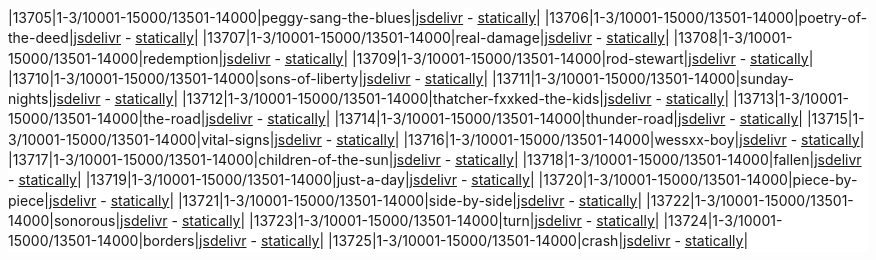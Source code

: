 |13705|1-3/10001-15000/13501-14000|peggy-sang-the-blues|[jsdelivr](https://cdn.jsdelivr.net/gh/dbchord/webp-c-600x600_1-3/10001-15000/13501-14000/peggy-sang-the-blues.webp) - [statically](https://cdn.statically.io/gh/dbchord/webp-c-600x600_1-3/img/10001-15000/13501-14000/peggy-sang-the-blues.webp)|
|13706|1-3/10001-15000/13501-14000|poetry-of-the-deed|[jsdelivr](https://cdn.jsdelivr.net/gh/dbchord/webp-c-600x600_1-3/10001-15000/13501-14000/poetry-of-the-deed.webp) - [statically](https://cdn.statically.io/gh/dbchord/webp-c-600x600_1-3/img/10001-15000/13501-14000/poetry-of-the-deed.webp)|
|13707|1-3/10001-15000/13501-14000|real-damage|[jsdelivr](https://cdn.jsdelivr.net/gh/dbchord/webp-c-600x600_1-3/10001-15000/13501-14000/real-damage.webp) - [statically](https://cdn.statically.io/gh/dbchord/webp-c-600x600_1-3/img/10001-15000/13501-14000/real-damage.webp)|
|13708|1-3/10001-15000/13501-14000|redemption|[jsdelivr](https://cdn.jsdelivr.net/gh/dbchord/webp-c-600x600_1-3/10001-15000/13501-14000/redemption.webp) - [statically](https://cdn.statically.io/gh/dbchord/webp-c-600x600_1-3/img/10001-15000/13501-14000/redemption.webp)|
|13709|1-3/10001-15000/13501-14000|rod-stewart|[jsdelivr](https://cdn.jsdelivr.net/gh/dbchord/webp-c-600x600_1-3/10001-15000/13501-14000/rod-stewart.webp) - [statically](https://cdn.statically.io/gh/dbchord/webp-c-600x600_1-3/img/10001-15000/13501-14000/rod-stewart.webp)|
|13710|1-3/10001-15000/13501-14000|sons-of-liberty|[jsdelivr](https://cdn.jsdelivr.net/gh/dbchord/webp-c-600x600_1-3/10001-15000/13501-14000/sons-of-liberty.webp) - [statically](https://cdn.statically.io/gh/dbchord/webp-c-600x600_1-3/img/10001-15000/13501-14000/sons-of-liberty.webp)|
|13711|1-3/10001-15000/13501-14000|sunday-nights|[jsdelivr](https://cdn.jsdelivr.net/gh/dbchord/webp-c-600x600_1-3/10001-15000/13501-14000/sunday-nights.webp) - [statically](https://cdn.statically.io/gh/dbchord/webp-c-600x600_1-3/img/10001-15000/13501-14000/sunday-nights.webp)|
|13712|1-3/10001-15000/13501-14000|thatcher-fxxked-the-kids|[jsdelivr](https://cdn.jsdelivr.net/gh/dbchord/webp-c-600x600_1-3/10001-15000/13501-14000/thatcher-fxxked-the-kids.webp) - [statically](https://cdn.statically.io/gh/dbchord/webp-c-600x600_1-3/img/10001-15000/13501-14000/thatcher-fxxked-the-kids.webp)|
|13713|1-3/10001-15000/13501-14000|the-road|[jsdelivr](https://cdn.jsdelivr.net/gh/dbchord/webp-c-600x600_1-3/10001-15000/13501-14000/the-road.webp) - [statically](https://cdn.statically.io/gh/dbchord/webp-c-600x600_1-3/img/10001-15000/13501-14000/the-road.webp)|
|13714|1-3/10001-15000/13501-14000|thunder-road|[jsdelivr](https://cdn.jsdelivr.net/gh/dbchord/webp-c-600x600_1-3/10001-15000/13501-14000/thunder-road.webp) - [statically](https://cdn.statically.io/gh/dbchord/webp-c-600x600_1-3/img/10001-15000/13501-14000/thunder-road.webp)|
|13715|1-3/10001-15000/13501-14000|vital-signs|[jsdelivr](https://cdn.jsdelivr.net/gh/dbchord/webp-c-600x600_1-3/10001-15000/13501-14000/vital-signs.webp) - [statically](https://cdn.statically.io/gh/dbchord/webp-c-600x600_1-3/img/10001-15000/13501-14000/vital-signs.webp)|
|13716|1-3/10001-15000/13501-14000|wessxx-boy|[jsdelivr](https://cdn.jsdelivr.net/gh/dbchord/webp-c-600x600_1-3/10001-15000/13501-14000/wessxx-boy.webp) - [statically](https://cdn.statically.io/gh/dbchord/webp-c-600x600_1-3/img/10001-15000/13501-14000/wessxx-boy.webp)|
|13717|1-3/10001-15000/13501-14000|children-of-the-sun|[jsdelivr](https://cdn.jsdelivr.net/gh/dbchord/webp-c-600x600_1-3/10001-15000/13501-14000/children-of-the-sun.webp) - [statically](https://cdn.statically.io/gh/dbchord/webp-c-600x600_1-3/img/10001-15000/13501-14000/children-of-the-sun.webp)|
|13718|1-3/10001-15000/13501-14000|fallen|[jsdelivr](https://cdn.jsdelivr.net/gh/dbchord/webp-c-600x600_1-3/10001-15000/13501-14000/fallen.webp) - [statically](https://cdn.statically.io/gh/dbchord/webp-c-600x600_1-3/img/10001-15000/13501-14000/fallen.webp)|
|13719|1-3/10001-15000/13501-14000|just-a-day|[jsdelivr](https://cdn.jsdelivr.net/gh/dbchord/webp-c-600x600_1-3/10001-15000/13501-14000/just-a-day.webp) - [statically](https://cdn.statically.io/gh/dbchord/webp-c-600x600_1-3/img/10001-15000/13501-14000/just-a-day.webp)|
|13720|1-3/10001-15000/13501-14000|piece-by-piece|[jsdelivr](https://cdn.jsdelivr.net/gh/dbchord/webp-c-600x600_1-3/10001-15000/13501-14000/piece-by-piece.webp) - [statically](https://cdn.statically.io/gh/dbchord/webp-c-600x600_1-3/img/10001-15000/13501-14000/piece-by-piece.webp)|
|13721|1-3/10001-15000/13501-14000|side-by-side|[jsdelivr](https://cdn.jsdelivr.net/gh/dbchord/webp-c-600x600_1-3/10001-15000/13501-14000/side-by-side.webp) - [statically](https://cdn.statically.io/gh/dbchord/webp-c-600x600_1-3/img/10001-15000/13501-14000/side-by-side.webp)|
|13722|1-3/10001-15000/13501-14000|sonorous|[jsdelivr](https://cdn.jsdelivr.net/gh/dbchord/webp-c-600x600_1-3/10001-15000/13501-14000/sonorous.webp) - [statically](https://cdn.statically.io/gh/dbchord/webp-c-600x600_1-3/img/10001-15000/13501-14000/sonorous.webp)|
|13723|1-3/10001-15000/13501-14000|turn|[jsdelivr](https://cdn.jsdelivr.net/gh/dbchord/webp-c-600x600_1-3/10001-15000/13501-14000/turn.webp) - [statically](https://cdn.statically.io/gh/dbchord/webp-c-600x600_1-3/img/10001-15000/13501-14000/turn.webp)|
|13724|1-3/10001-15000/13501-14000|borders|[jsdelivr](https://cdn.jsdelivr.net/gh/dbchord/webp-c-600x600_1-3/10001-15000/13501-14000/borders.webp) - [statically](https://cdn.statically.io/gh/dbchord/webp-c-600x600_1-3/img/10001-15000/13501-14000/borders.webp)|
|13725|1-3/10001-15000/13501-14000|crash|[jsdelivr](https://cdn.jsdelivr.net/gh/dbchord/webp-c-600x600_1-3/10001-15000/13501-14000/crash.webp) - [statically](https://cdn.statically.io/gh/dbchord/webp-c-600x600_1-3/img/10001-15000/13501-14000/crash.webp)|